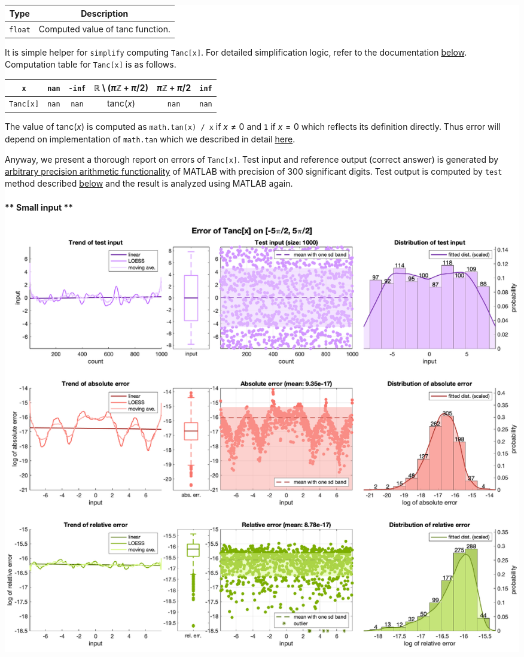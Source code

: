 | Type | Description |
| --- | --- |
| `float` | Computed value of tanc function. |

It is simple helper for `simplify` computing `Tanc[x]`.
For detailed simplification logic, refer to the documentation [below](#simplifyrt).
Computation table for `Tanc[x]` is as follows.

| `x` | `nan` | `-inf` | $\mathbb{R}\setminus(\pi\mathbb{Z}+\pi/2)$ | $\pi\mathbb{Z}+\pi/2$ | `inf` |
| --- | :---: | :---: | :---: | :---: | :---: |
| `Tanc[x]` | `nan` | `nan` | $\mathrm{tanc}(x)$ | `nan` | `nan` |

The value of $\mathrm{tanc}(x)$ is computed as `math.tan(x) / x` if $x\ne0$ and `1` if $x=0$ which reflects its definition directly.
Thus error will depend on implementation of `math.tan` which we described in detail [here](trigonometric.md#__tanx).

Anyway, we present a thorough report on errors of `Tanc[x]`.
Test input and reference output (correct answer) is generated by [arbitrary precision arithmetic functionality](https://www.mathworks.com/help/symbolic/vpa.html) of MATLAB with precision of 300 significant digits.
Test output is computed by `test` method described [below](#testfun-test_in) and the result is analyzed using MATLAB again.


#### ** Small input **
![Tanc_Small](Figures/Tanc_Small.eps)
